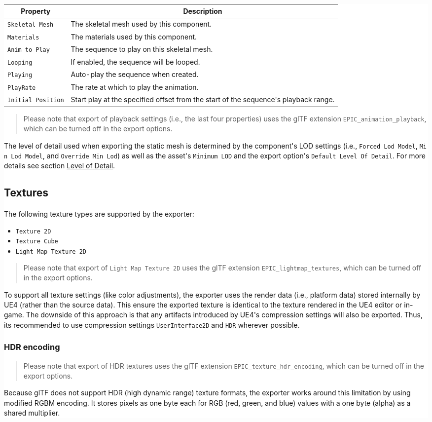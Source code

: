 Property           | Description
-------------------| --------------------------------------------
`Skeletal Mesh`    | The skeletal mesh used by this component.
`Materials`        | The materials used by this component.
`Anim to Play`     | The sequence to play on this skeletal mesh.
`Looping`          | If enabled, the sequence will be looped.
`Playing`          | Auto-play the sequence when created.
`PlayRate`         | The rate at which to play the animation.
`Initial Position` | Start play at the specified offset from the start of the sequence's playback range.

> Please note that export of playback settings (i.e., the last four properties) uses the glTF extension `EPIC_animation_playback`, which can be turned off in the export options.

The level of detail used when exporting the static mesh is determined by the component's LOD settings (i.e., `Forced Lod Model`, `Min Lod Model`, and `Override Min Lod`) as well as the asset's `Minimum LOD` and the export option's `Default Level Of Detail`. For more details see section [Level of Detail](#level-of-detail).


## Textures

The following texture types are supported by the exporter:

- `Texture 2D`
- `Texture Cube`
- `Light Map Texture 2D`

> Please note that export of `Light Map Texture 2D` uses the glTF extension `EPIC_lightmap_textures`, which can be turned off in the export options.

To support all texture settings (like color adjustments), the exporter uses the render data (i.e., platform data) stored internally by UE4 (rather than the source data). This ensure the exported texture is identical to the texture rendered in the UE4 editor or in-game. The downside of this approach is that any artifacts introduced by UE4's compression settings will also be exported. Thus, its recommended to use compression settings `UserInterface2D` and `HDR` wherever possible.

### HDR encoding

> Please note that export of HDR textures uses the glTF extension `EPIC_texture_hdr_encoding`, which can be turned off in the export options.

Because glTF does not support HDR (high dynamic range) texture formats, the exporter works around this limitation by using modified RGBM encoding. It stores pixels as one byte each for RGB (red, green, and blue) values with a one byte (alpha) as a shared multiplier.
